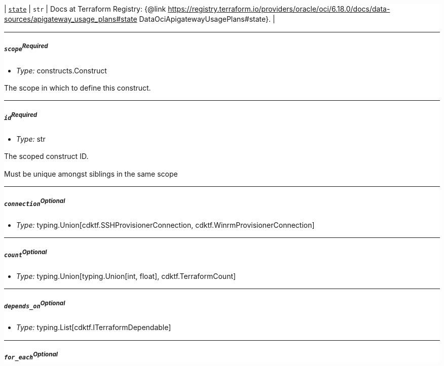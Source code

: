 | <code><a href="#rhizo-co-terraform-provider-oci.dataOciApigatewayUsagePlans.DataOciApigatewayUsagePlans.Initializer.parameter.state">state</a></code> | <code>str</code> | Docs at Terraform Registry: {@link https://registry.terraform.io/providers/oracle/oci/6.18.0/docs/data-sources/apigateway_usage_plans#state DataOciApigatewayUsagePlans#state}. |

---

##### `scope`<sup>Required</sup> <a name="scope" id="rhizo-co-terraform-provider-oci.dataOciApigatewayUsagePlans.DataOciApigatewayUsagePlans.Initializer.parameter.scope"></a>

- *Type:* constructs.Construct

The scope in which to define this construct.

---

##### `id`<sup>Required</sup> <a name="id" id="rhizo-co-terraform-provider-oci.dataOciApigatewayUsagePlans.DataOciApigatewayUsagePlans.Initializer.parameter.id"></a>

- *Type:* str

The scoped construct ID.

Must be unique amongst siblings in the same scope

---

##### `connection`<sup>Optional</sup> <a name="connection" id="rhizo-co-terraform-provider-oci.dataOciApigatewayUsagePlans.DataOciApigatewayUsagePlans.Initializer.parameter.connection"></a>

- *Type:* typing.Union[cdktf.SSHProvisionerConnection, cdktf.WinrmProvisionerConnection]

---

##### `count`<sup>Optional</sup> <a name="count" id="rhizo-co-terraform-provider-oci.dataOciApigatewayUsagePlans.DataOciApigatewayUsagePlans.Initializer.parameter.count"></a>

- *Type:* typing.Union[typing.Union[int, float], cdktf.TerraformCount]

---

##### `depends_on`<sup>Optional</sup> <a name="depends_on" id="rhizo-co-terraform-provider-oci.dataOciApigatewayUsagePlans.DataOciApigatewayUsagePlans.Initializer.parameter.dependsOn"></a>

- *Type:* typing.List[cdktf.ITerraformDependable]

---

##### `for_each`<sup>Optional</sup> <a name="for_each" id="rhizo-co-terraform-provider-oci.dataOciApigatewayUsagePlans.DataOciApigatewayUsagePlans.Initializer.parameter.forEach"></a>
